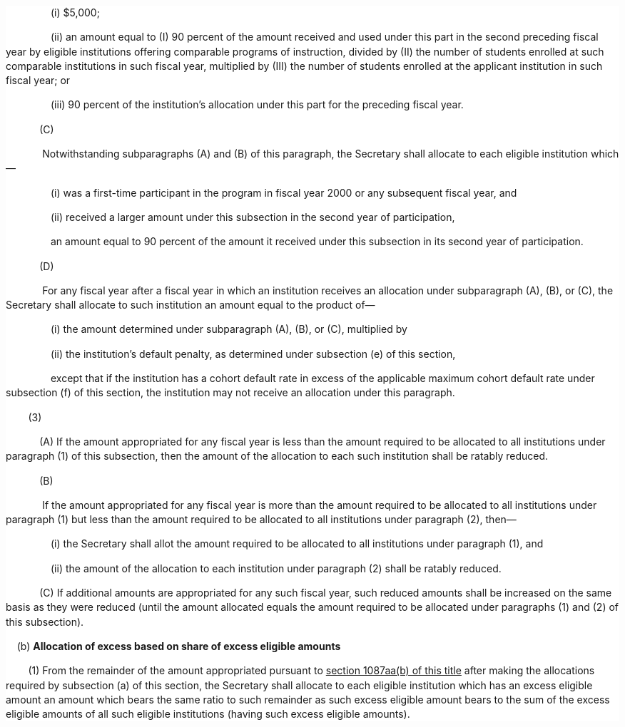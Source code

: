                 (i) $5,000;

                (ii) an amount equal to (I) 90 percent of the amount received and used under this part in the second preceding fiscal year by eligible institutions offering comparable programs of instruction, divided by (II) the number of students enrolled at such comparable institutions in such fiscal year, multiplied by (III) the number of students enrolled at the applicant institution in such fiscal year; or

                (iii) 90 percent of the institution’s allocation under this part for the preceding fiscal year.

            (C)

             Notwithstanding subparagraphs (A) and (B) of this paragraph, the Secretary shall allocate to each eligible institution which—

                (i) was a first-time participant in the program in fiscal year 2000 or any subsequent fiscal year, and

                (ii) received a larger amount under this subsection in the second year of participation,

                an amount equal to 90 percent of the amount it received under this subsection in its second year of participation.

            (D)

             For any fiscal year after a fiscal year in which an institution receives an allocation under subparagraph (A), (B), or (C), the Secretary shall allocate to such institution an amount equal to the product of—

                (i) the amount determined under subparagraph (A), (B), or (C), multiplied by

                (ii) the institution’s default penalty, as determined under subsection (e) of this section,

                except that if the institution has a cohort default rate in excess of the applicable maximum cohort default rate under subsection (f) of this section, the institution may not receive an allocation under this paragraph.

        (3)

            (A) If the amount appropriated for any fiscal year is less than the amount required to be allocated to all institutions under paragraph (1) of this subsection, then the amount of the allocation to each such institution shall be ratably reduced.

            (B)

             If the amount appropriated for any fiscal year is more than the amount required to be allocated to all institutions under paragraph (1) but less than the amount required to be allocated to all institutions under paragraph (2), then—

                (i) the Secretary shall allot the amount required to be allocated to all institutions under paragraph (1), and

                (ii) the amount of the allocation to each institution under paragraph (2) shall be ratably reduced.

            (C) If additional amounts are appropriated for any such fiscal year, such reduced amounts shall be increased on the same basis as they were reduced (until the amount allocated equals the amount required to be allocated under paragraphs (1) and (2) of this subsection).

    (b) __Allocation of excess based on share of excess eligible amounts__ 

        (1) From the remainder of the amount appropriated pursuant to [section 1087aa(b) of this title][/us/usc/t20/s1087aa/b] after making the allocations required by subsection (a) of this section, the Secretary shall allocate to each eligible institution which has an excess eligible amount an amount which bears the same ratio to such remainder as such excess eligible amount bears to the sum of the excess eligible amounts of all such eligible institutions (having such excess eligible amounts).


[/us/usc/t20/s1087aa/b]: https://publicdocs.github.io/go/links?ns=uslm&ref=%2Fus%2Fusc%2Ft20%2Fs1087aa%2Fb
[/us/usc/t20/s1087aa/b]: https://publicdocs.github.io/go/links?ns=uslm&ref=%2Fus%2Fusc%2Ft20%2Fs1087aa%2Fb
[/us/usc/t20/s1087aa/b]: https://publicdocs.github.io/go/links?ns=uslm&ref=%2Fus%2Fusc%2Ft20%2Fs1087aa%2Fb
[/us/pl/89/329/s462]: https://publicdocs.github.io/go/links?ns=uslm&ref=%2Fus%2Fpl%2F89%2F329%2Fs462
[/us/pl/99/498/s405/a]: https://publicdocs.github.io/go/links?ns=uslm&ref=%2Fus%2Fpl%2F99%2F498%2Fs405%2Fa
[/us/stat/100/1440]: https://publicdocs.github.io/go/links?ns=uslm&ref=%2Fus%2Fstat%2F100%2F1440
[/us/pl/100/50/s13/a]: https://publicdocs.github.io/go/links?ns=uslm&ref=%2Fus%2Fpl%2F100%2F50%2Fs13%2Fa
[/us/stat/101/348]: https://publicdocs.github.io/go/links?ns=uslm&ref=%2Fus%2Fstat%2F101%2F348
[/us/pl/102/325/s462]: https://publicdocs.github.io/go/links?ns=uslm&ref=%2Fus%2Fpl%2F102%2F325%2Fs462
[/us/stat/106/576]: https://publicdocs.github.io/go/links?ns=uslm&ref=%2Fus%2Fstat%2F106%2F576
[/us/pl/103/208/s2/f/1]: https://publicdocs.github.io/go/links?ns=uslm&ref=%2Fus%2Fpl%2F103%2F208%2Fs2%2Ff%2F1
[/us/stat/107/2470]: https://publicdocs.github.io/go/links?ns=uslm&ref=%2Fus%2Fstat%2F107%2F2470
[/us/pl/105/244/s462/a/1]: https://publicdocs.github.io/go/links?ns=uslm&ref=%2Fus%2Fpl%2F105%2F244%2Fs462%2Fa%2F1
[/us/stat/112/1720-1723]: https://publicdocs.github.io/go/links?ns=uslm&ref=%2Fus%2Fstat%2F112%2F1720-1723
[/us/pl/110/315/s462]: https://publicdocs.github.io/go/links?ns=uslm&ref=%2Fus%2Fpl%2F110%2F315%2Fs462
[/us/stat/122/3266]: https://publicdocs.github.io/go/links?ns=uslm&ref=%2Fus%2Fstat%2F122%2F3266
[/us/pl/111/39/s405/1]: https://publicdocs.github.io/go/links?ns=uslm&ref=%2Fus%2Fpl%2F111%2F39%2Fs405%2F1
[/us/stat/123/1947]: https://publicdocs.github.io/go/links?ns=uslm&ref=%2Fus%2Fstat%2F123%2F1947
[/us/pl/89/329/s462]: https://publicdocs.github.io/go/links?ns=uslm&ref=%2Fus%2Fpl%2F89%2F329%2Fs462
[/us/pl/92/318/s137/b]: https://publicdocs.github.io/go/links?ns=uslm&ref=%2Fus%2Fpl%2F92%2F318%2Fs137%2Fb
[/us/stat/86/273]: https://publicdocs.github.io/go/links?ns=uslm&ref=%2Fus%2Fstat%2F86%2F273
[/us/pl/96/374/s448/a]: https://publicdocs.github.io/go/links?ns=uslm&ref=%2Fus%2Fpl%2F96%2F374%2Fs448%2Fa
[/us/stat/94/1443]: https://publicdocs.github.io/go/links?ns=uslm&ref=%2Fus%2Fstat%2F94%2F1443
[/us/pl/99/498]: https://publicdocs.github.io/go/links?ns=uslm&ref=%2Fus%2Fpl%2F99%2F498
[/us/pl/111/39]: https://publicdocs.github.io/go/links?ns=uslm&ref=%2Fus%2Fpl%2F111%2F39
[/us/pl/105/244/s462/a/1/A]: https://publicdocs.github.io/go/links?ns=uslm&ref=%2Fus%2Fpl%2F105%2F244%2Fs462%2Fa%2F1%2FA
[/us/pl/110/315]: https://publicdocs.github.io/go/links?ns=uslm&ref=%2Fus%2Fpl%2F110%2F315
[/us/pl/105/244/s462/e/1]: https://publicdocs.github.io/go/links?ns=uslm&ref=%2Fus%2Fpl%2F105%2F244%2Fs462%2Fe%2F1
[/us/pl/105/244/s462/a/2/A/ii]: https://publicdocs.github.io/go/links?ns=uslm&ref=%2Fus%2Fpl%2F105%2F244%2Fs462%2Fa%2F2%2FA%2Fii
[/us/pl/105/244/s462/a/1/A]: https://publicdocs.github.io/go/links?ns=uslm&ref=%2Fus%2Fpl%2F105%2F244%2Fs462%2Fa%2F1%2FA
[/us/pl/105/244/s462/a/2/A/i]: https://publicdocs.github.io/go/links?ns=uslm&ref=%2Fus%2Fpl%2F105%2F244%2Fs462%2Fa%2F2%2FA%2Fi
[/us/pl/105/244/s462/a/1/B/i]: https://publicdocs.github.io/go/links?ns=uslm&ref=%2Fus%2Fpl%2F105%2F244%2Fs462%2Fa%2F1%2FB%2Fi
[/us/pl/105/244/s462/a/1/B/ii]: https://publicdocs.github.io/go/links?ns=uslm&ref=%2Fus%2Fpl%2F105%2F244%2Fs462%2Fa%2F1%2FB%2Fii
[/us/pl/105/244/s462/e/1]: https://publicdocs.github.io/go/links?ns=uslm&ref=%2Fus%2Fpl%2F105%2F244%2Fs462%2Fe%2F1
[/us/pl/105/244/s462/a/2/A/iv]: https://publicdocs.github.io/go/links?ns=uslm&ref=%2Fus%2Fpl%2F105%2F244%2Fs462%2Fa%2F2%2FA%2Fiv
[/us/pl/105/244/s462/a/2/A/iii]: https://publicdocs.github.io/go/links?ns=uslm&ref=%2Fus%2Fpl%2F105%2F244%2Fs462%2Fa%2F2%2FA%2Fiii
[/us/pl/105/244/s462/a/2/H]: https://publicdocs.github.io/go/links?ns=uslm&ref=%2Fus%2Fpl%2F105%2F244%2Fs462%2Fa%2F2%2FH
[/us/pl/105/244/s462/a/2/B]: https://publicdocs.github.io/go/links?ns=uslm&ref=%2Fus%2Fpl%2F105%2F244%2Fs462%2Fa%2F2%2FB
[/us/usc/t20/s1087aa/b]: https://publicdocs.github.io/go/links?ns=uslm&ref=%2Fus%2Fusc%2Ft20%2Fs1087aa%2Fb
[/us/pl/105/244/s462/e/2]: https://publicdocs.github.io/go/links?ns=uslm&ref=%2Fus%2Fpl%2F105%2F244%2Fs462%2Fe%2F2
[/us/pl/105/244/s462/e/2]: https://publicdocs.github.io/go/links?ns=uslm&ref=%2Fus%2Fpl%2F105%2F244%2Fs462%2Fe%2F2
[/us/pl/105/244/s462/a/2/H]: https://publicdocs.github.io/go/links?ns=uslm&ref=%2Fus%2Fpl%2F105%2F244%2Fs462%2Fa%2F2%2FH
[/us/pl/105/244/s462/a/2/C]: https://publicdocs.github.io/go/links?ns=uslm&ref=%2Fus%2Fpl%2F105%2F244%2Fs462%2Fa%2F2%2FC
[/us/pl/105/244/s462/a/2/D]: https://publicdocs.github.io/go/links?ns=uslm&ref=%2Fus%2Fpl%2F105%2F244%2Fs462%2Fa%2F2%2FD
[/us/pl/105/244/s462/b]: https://publicdocs.github.io/go/links?ns=uslm&ref=%2Fus%2Fpl%2F105%2F244%2Fs462%2Fb
[/us/pl/105/244/s462/a/2/E/iii]: https://publicdocs.github.io/go/links?ns=uslm&ref=%2Fus%2Fpl%2F105%2F244%2Fs462%2Fa%2F2%2FE%2Fiii
[/us/pl/105/244/s462/a/2/E/i]: https://publicdocs.github.io/go/links?ns=uslm&ref=%2Fus%2Fpl%2F105%2F244%2Fs462%2Fa%2F2%2FE%2Fi
[/us/pl/105/244/s462/a/2/E/ii]: https://publicdocs.github.io/go/links?ns=uslm&ref=%2Fus%2Fpl%2F105%2F244%2Fs462%2Fa%2F2%2FE%2Fii
[/us/pl/105/244/s462/a/2/H]: https://publicdocs.github.io/go/links?ns=uslm&ref=%2Fus%2Fpl%2F105%2F244%2Fs462%2Fa%2F2%2FH
[/us/pl/105/244/s462/e/3]: https://publicdocs.github.io/go/links?ns=uslm&ref=%2Fus%2Fpl%2F105%2F244%2Fs462%2Fe%2F3
[/us/pl/105/244/s462/c]: https://publicdocs.github.io/go/links?ns=uslm&ref=%2Fus%2Fpl%2F105%2F244%2Fs462%2Fc
[/us/pl/105/244/s462/a/2/H]: https://publicdocs.github.io/go/links?ns=uslm&ref=%2Fus%2Fpl%2F105%2F244%2Fs462%2Fa%2F2%2FH
[/us/pl/105/244/s462/c]: https://publicdocs.github.io/go/links?ns=uslm&ref=%2Fus%2Fpl%2F105%2F244%2Fs462%2Fc
[/us/pl/105/244/s462/a/2/H]: https://publicdocs.github.io/go/links?ns=uslm&ref=%2Fus%2Fpl%2F105%2F244%2Fs462%2Fa%2F2%2FH
[/us/pl/105/244/s462/d/1]: https://publicdocs.github.io/go/links?ns=uslm&ref=%2Fus%2Fpl%2F105%2F244%2Fs462%2Fd%2F1
[/us/pl/105/244/s462/a/2/H]: https://publicdocs.github.io/go/links?ns=uslm&ref=%2Fus%2Fpl%2F105%2F244%2Fs462%2Fa%2F2%2FH
[/us/pl/105/244/s462/d/1]: https://publicdocs.github.io/go/links?ns=uslm&ref=%2Fus%2Fpl%2F105%2F244%2Fs462%2Fd%2F1
[/us/usc/t20/s1087dd/c/2/A/i]: https://publicdocs.github.io/go/links?ns=uslm&ref=%2Fus%2Fusc%2Ft20%2Fs1087dd%2Fc%2F2%2FA%2Fi
[/us/pl/105/244/s462/d/3/A]: https://publicdocs.github.io/go/links?ns=uslm&ref=%2Fus%2Fpl%2F105%2F244%2Fs462%2Fd%2F3%2FA
[/us/pl/105/244/s462/d/3/B]: https://publicdocs.github.io/go/links?ns=uslm&ref=%2Fus%2Fpl%2F105%2F244%2Fs462%2Fd%2F3%2FB
[/us/pl/105/244/s462/d/3/A]: https://publicdocs.github.io/go/links?ns=uslm&ref=%2Fus%2Fpl%2F105%2F244%2Fs462%2Fd%2F3%2FA
[/us/pl/105/244/s462/d/3/B]: https://publicdocs.github.io/go/links?ns=uslm&ref=%2Fus%2Fpl%2F105%2F244%2Fs462%2Fd%2F3%2FB
[/us/pl/105/244/s462/d/3/B]: https://publicdocs.github.io/go/links?ns=uslm&ref=%2Fus%2Fpl%2F105%2F244%2Fs462%2Fd%2F3%2FB
[/us/pl/105/244/s462/d/4]: https://publicdocs.github.io/go/links?ns=uslm&ref=%2Fus%2Fpl%2F105%2F244%2Fs462%2Fd%2F4
[/us/pl/105/244/s462/d/1]: https://publicdocs.github.io/go/links?ns=uslm&ref=%2Fus%2Fpl%2F105%2F244%2Fs462%2Fd%2F1
[/us/usc/t20/s1087cc/a]: https://publicdocs.github.io/go/links?ns=uslm&ref=%2Fus%2Fusc%2Ft20%2Fs1087cc%2Fa
[/us/pl/105/244/s462/d/2]: https://publicdocs.github.io/go/links?ns=uslm&ref=%2Fus%2Fpl%2F105%2F244%2Fs462%2Fd%2F2
[/us/pl/105/244/s462/d/4]: https://publicdocs.github.io/go/links?ns=uslm&ref=%2Fus%2Fpl%2F105%2F244%2Fs462%2Fd%2F4
[/us/pl/105/244/s462/a/2/H]: https://publicdocs.github.io/go/links?ns=uslm&ref=%2Fus%2Fpl%2F105%2F244%2Fs462%2Fa%2F2%2FH
[/us/pl/105/244/s462/a/2/H]: https://publicdocs.github.io/go/links?ns=uslm&ref=%2Fus%2Fpl%2F105%2F244%2Fs462%2Fa%2F2%2FH
[/us/pl/105/244/s462/a/2/F]: https://publicdocs.github.io/go/links?ns=uslm&ref=%2Fus%2Fpl%2F105%2F244%2Fs462%2Fa%2F2%2FF
[/us/pl/105/244/s462/a/2/G/i]: https://publicdocs.github.io/go/links?ns=uslm&ref=%2Fus%2Fpl%2F105%2F244%2Fs462%2Fa%2F2%2FG%2Fi
[/us/pl/105/244/s462/a/2/G/ii]: https://publicdocs.github.io/go/links?ns=uslm&ref=%2Fus%2Fpl%2F105%2F244%2Fs462%2Fa%2F2%2FG%2Fii
[/us/pl/103/208/s2/f/1]: https://publicdocs.github.io/go/links?ns=uslm&ref=%2Fus%2Fpl%2F103%2F208%2Fs2%2Ff%2F1
[/us/pl/103/208/s2/f/2]: https://publicdocs.github.io/go/links?ns=uslm&ref=%2Fus%2Fpl%2F103%2F208%2Fs2%2Ff%2F2
[/us/pl/103/208/s2/f/3]: https://publicdocs.github.io/go/links?ns=uslm&ref=%2Fus%2Fpl%2F103%2F208%2Fs2%2Ff%2F3
[/us/pl/102/325/s462/a]: https://publicdocs.github.io/go/links?ns=uslm&ref=%2Fus%2Fpl%2F102%2F325%2Fs462%2Fa
[/us/pl/102/325/s462/b]: https://publicdocs.github.io/go/links?ns=uslm&ref=%2Fus%2Fpl%2F102%2F325%2Fs462%2Fb
[/us/pl/102/325/s462/c]: https://publicdocs.github.io/go/links?ns=uslm&ref=%2Fus%2Fpl%2F102%2F325%2Fs462%2Fc
[/us/pl/102/325/s462/d]: https://publicdocs.github.io/go/links?ns=uslm&ref=%2Fus%2Fpl%2F102%2F325%2Fs462%2Fd
[/us/pl/102/325/s462/e]: https://publicdocs.github.io/go/links?ns=uslm&ref=%2Fus%2Fpl%2F102%2F325%2Fs462%2Fe
[/us/pl/102/325/s462/f]: https://publicdocs.github.io/go/links?ns=uslm&ref=%2Fus%2Fpl%2F102%2F325%2Fs462%2Ff
[/us/pl/100/50/s13/a]: https://publicdocs.github.io/go/links?ns=uslm&ref=%2Fus%2Fpl%2F100%2F50%2Fs13%2Fa
[/us/pl/100/50/s13/b]: https://publicdocs.github.io/go/links?ns=uslm&ref=%2Fus%2Fpl%2F100%2F50%2Fs13%2Fb
[/us/pl/100/50/s13/c]: https://publicdocs.github.io/go/links?ns=uslm&ref=%2Fus%2Fpl%2F100%2F50%2Fs13%2Fc
[/us/pl/100/50/s13/d]: https://publicdocs.github.io/go/links?ns=uslm&ref=%2Fus%2Fpl%2F100%2F50%2Fs13%2Fd
[/us/pl/111/39]: https://publicdocs.github.io/go/links?ns=uslm&ref=%2Fus%2Fpl%2F111%2F39
[/us/pl/110/315]: https://publicdocs.github.io/go/links?ns=uslm&ref=%2Fus%2Fpl%2F110%2F315
[/us/pl/111/39/s3]: https://publicdocs.github.io/go/links?ns=uslm&ref=%2Fus%2Fpl%2F111%2F39%2Fs3
[/us/usc/t20/s1001]: https://publicdocs.github.io/go/links?ns=uslm&ref=%2Fus%2Fusc%2Ft20%2Fs1001
[/us/pl/105/244/s462/a/3]: https://publicdocs.github.io/go/links?ns=uslm&ref=%2Fus%2Fpl%2F105%2F244%2Fs462%2Fa%2F3
[/us/stat/112/1721]: https://publicdocs.github.io/go/links?ns=uslm&ref=%2Fus%2Fstat%2F112%2F1721
[/us/usc/t20/s1087aa/b]: https://publicdocs.github.io/go/links?ns=uslm&ref=%2Fus%2Fusc%2Ft20%2Fs1087aa%2Fb
[/us/pl/105/244]: https://publicdocs.github.io/go/links?ns=uslm&ref=%2Fus%2Fpl%2F105%2F244
[/us/pl/105/244]: https://publicdocs.github.io/go/links?ns=uslm&ref=%2Fus%2Fpl%2F105%2F244
[/us/pl/105/244/s3]: https://publicdocs.github.io/go/links?ns=uslm&ref=%2Fus%2Fpl%2F105%2F244%2Fs3
[/us/usc/t20/s1001]: https://publicdocs.github.io/go/links?ns=uslm&ref=%2Fus%2Fusc%2Ft20%2Fs1001
[/us/pl/103/208]: https://publicdocs.github.io/go/links?ns=uslm&ref=%2Fus%2Fpl%2F103%2F208
[/us/pl/102/325]: https://publicdocs.github.io/go/links?ns=uslm&ref=%2Fus%2Fpl%2F102%2F325
[/us/pl/103/208/s5/a]: https://publicdocs.github.io/go/links?ns=uslm&ref=%2Fus%2Fpl%2F103%2F208%2Fs5%2Fa
[/us/usc/t20/s1051]: https://publicdocs.github.io/go/links?ns=uslm&ref=%2Fus%2Fusc%2Ft20%2Fs1051
[/us/pl/100/50]: https://publicdocs.github.io/go/links?ns=uslm&ref=%2Fus%2Fpl%2F100%2F50
[/us/pl/99/498]: https://publicdocs.github.io/go/links?ns=uslm&ref=%2Fus%2Fpl%2F99%2F498
[/us/pl/100/50/s27]: https://publicdocs.github.io/go/links?ns=uslm&ref=%2Fus%2Fpl%2F100%2F50%2Fs27
[/us/usc/t20/s1001]: https://publicdocs.github.io/go/links?ns=uslm&ref=%2Fus%2Fusc%2Ft20%2Fs1001
[/us/pl/99/498/s405/b]: https://publicdocs.github.io/go/links?ns=uslm&ref=%2Fus%2Fpl%2F99%2F498%2Fs405%2Fb
[/us/usc/t20/s1087dd]: https://publicdocs.github.io/go/links?ns=uslm&ref=%2Fus%2Fusc%2Ft20%2Fs1087dd